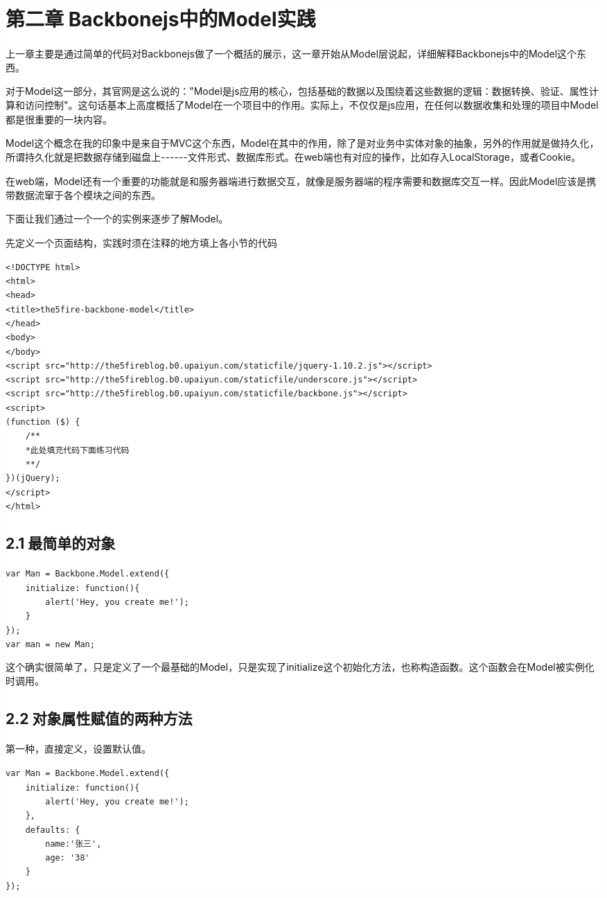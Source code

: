 第二章 Backbonejs中的Model实践
==============================

上一章主要是通过简单的代码对Backbonejs做了一个概括的展示，这一章开始从Model层说起，详细解释Backbonejs中的Model这个东西。

对于Model这一部分，其官网是这么说的："Model是js应用的核心，包括基础的数据以及围绕着这些数据的逻辑：数据转换、验证、属性计算和访问控制"。这句话基本上高度概括了Model在一个项目中的作用。实际上，不仅仅是js应用，在任何以数据收集和处理的项目中Model都是很重要的一块内容。

Model这个概念在我的印象中是来自于MVC这个东西，Model在其中的作用，除了是对业务中实体对象的抽象，另外的作用就是做持久化，所谓持久化就是把数据存储到磁盘上------文件形式、数据库形式。在web端也有对应的操作，比如存入LocalStorage，或者Cookie。

在web端，Model还有一个重要的功能就是和服务器端进行数据交互，就像是服务器端的程序需要和数据库交互一样。因此Model应该是携带数据流窜于各个模块之间的东西。

下面让我们通过一个一个的实例来逐步了解Model。

先定义一个页面结构，实践时须在注释的地方填上各小节的代码

    <!DOCTYPE html>
    <html>
    <head>
    <title>the5fire-backbone-model</title>
    </head>
    <body>
    </body>
    <script src="http://the5fireblog.b0.upaiyun.com/staticfile/jquery-1.10.2.js"></script>
    <script src="http://the5fireblog.b0.upaiyun.com/staticfile/underscore.js"></script>
    <script src="http://the5fireblog.b0.upaiyun.com/staticfile/backbone.js"></script>
    <script>
    (function ($) {
        /**
        *此处填充代码下面练习代码
        **/
    })(jQuery);
    </script>
    </html> 

2.1 最简单的对象
----------------

    var Man = Backbone.Model.extend({
        initialize: function(){
            alert('Hey, you create me!');
        }
    });
    var man = new Man;

这个确实很简单了，只是定义了一个最基础的Model，只是实现了initialize这个初始化方法，也称构造函数。这个函数会在Model被实例化时调用。

2.2 对象属性赋值的两种方法
--------------------------

第一种，直接定义，设置默认值。

    var Man = Backbone.Model.extend({
        initialize: function(){
            alert('Hey, you create me!');
        },
        defaults: {
            name:'张三',
            age: '38'
        }
    });
